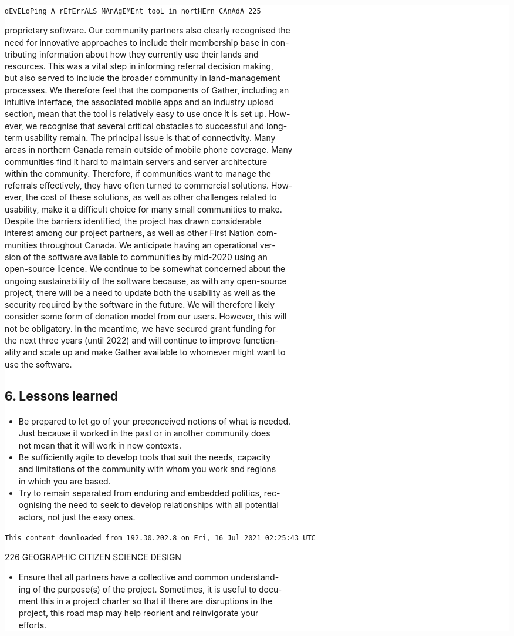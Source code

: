 ```
dEvELoPing A rEfErrALS MAnAgEMEnt tooL in nortHErn CAnAdA 225
```

proprietary software. Our community partners also clearly recognised the  
need for innovative approaches to include their membership base in con-  
tributing information about how they currently use their lands and  
resources. This was a vital step in informing referral decision making,  
but also served to include the broader community in land-management  
processes. We therefore feel that the components of Gather, including an  
intuitive interface, the associated mobile apps and an industry upload  
section, mean that the tool is relatively easy to use once it is set up. How-  
ever, we recognise that several critical obstacles to successful and long-  
term usability remain. The principal issue is that of connectivity. Many  
areas in northern Canada remain outside of mobile phone coverage. Many  
communities find it hard to maintain servers and server architecture  
within the community. Therefore, if communities want to manage the  
referrals effectively, they have often turned to commercial solutions. How-  
ever, the cost of these solutions, as well as other challenges related to  
usability, make it a difficult choice for many small communities to make.  
Despite the barriers identified, the project has drawn considerable  
interest among our project partners, as well as other First Nation com-  
munities throughout Canada. We anticipate having an operational ver-  
sion of the software available to communities by mid-2020 using an  
open-source licence. We continue to be somewhat concerned about the  
ongoing sustainability of the software because, as with any open-source  
project, there will be a need to update both the usability as well as the  
security required by the software in the future. We will therefore likely  
consider some form of donation model from our users. However, this will  
not be obligatory. In the meantime, we have secured grant funding for  
the next three years (until 2022) and will continue to improve function-  
ality and scale up and make Gather available to whomever might want to  
use the software.

## 6\. Lessons learned

- Be prepared to let go of your preconceived notions of what is needed.  
  Just because it worked in the past or in another community does  
  not mean that it will work in new contexts.
- Be sufficiently agile to develop tools that suit the needs, capacity  
  and limitations of the community with whom you work and regions  
  in which you are based.
- Try to remain separated from enduring and embedded politics, rec-  
  ognising the need to seek to develop relationships with all potential  
  actors, not just the easy ones.

```
This content downloaded from 192.30.202.8 on Fri, 16 Jul 2021 02:25:43 UTC
```

226 GEOGRAPHIC CITIZEN SCIENCE DESIGN

- Ensure that all partners have a collective and common understand-  
  ing of the purpose(s) of the project. Sometimes, it is useful to docu-  
  ment this in a project charter so that if there are disruptions in the  
  project, this road map may help reorient and reinvigorate your  
  efforts.
